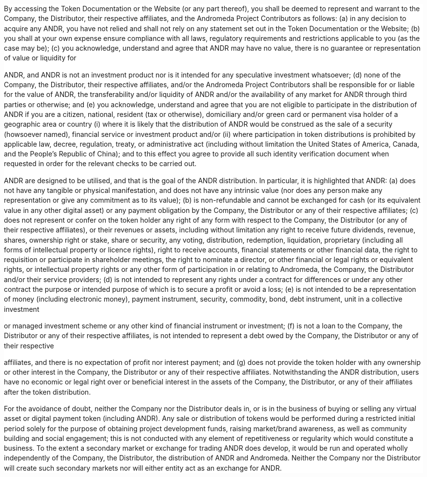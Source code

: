 By accessing the Token Documentation or the Website (or any part thereof), you shall be deemed to represent and warrant to the Company, the Distributor, their respective affiliates, and the Andromeda Project Contributors as follows: (a) in any decision to acquire any ANDR, you have not relied and shall not rely on any statement set out in the Token Documentation or the Website; (b) you shall at your own expense ensure compliance with all laws, regulatory requirements and restrictions applicable to you (as the case may be); (c) you acknowledge, understand and agree that ANDR may have no value, there is no guarantee or representation of value or liquidity for 

ANDR, and ANDR is not an investment product nor is it intended for any speculative investment whatsoever; (d) none of the Company, the Distributor, their respective affiliates, and/or the Andromeda Project Contributors shall be responsible for or liable for the value of ANDR, the transferability and/or liquidity of ANDR and/or the availability of any market for ANDR through third parties or otherwise; and (e) you acknowledge, understand and agree that you are not eligible to participate in the distribution of ANDR if you are a citizen, national, resident (tax or otherwise), domiciliary and/or green card or permanent visa holder of a geographic area or country (i) where it is likely that the distribution of ANDR would be construed as the sale of a security (howsoever named), financial service or investment product and/or (ii) where participation in token distributions is prohibited by applicable law, decree, regulation, treaty, or administrative act (including without limitation the United States of America, Canada, and the People’s Republic of China); and to this effect you agree to provide all such identity verification document when requested in order for the relevant checks to be carried out.

ANDR are designed to be utilised, and that is the goal of the ANDR distribution. In particular, it is highlighted that ANDR: (a) does not have any tangible or physical manifestation, and does not have any intrinsic value (nor does any person make any representation or give any commitment as to its value); (b) is non-refundable and cannot be exchanged for cash (or its equivalent value in any other digital asset) or any payment obligation by the Company, the Distributor or any of their respective affiliates; (c) does not represent or confer on the token holder any right of any form with respect to the Company, the Distributor (or any of their respective affiliates), or their revenues or assets, including without limitation any right to receive future dividends, revenue, shares, ownership right or stake, share or security, any voting, distribution, redemption, liquidation, proprietary (including all forms of intellectual property or licence rights), right to receive accounts, financial statements or other financial data, the right to requisition or participate in shareholder meetings, the right to nominate a director, or other financial or legal rights or equivalent rights, or intellectual property rights or any other form of participation in or relating to Andromeda, the Company, the Distributor and/or their service providers; (d) is not intended to represent any rights under a contract for differences or under any other contract the purpose or intended purpose of which is to secure a profit or avoid a loss; (e) is not intended to be a representation of money (including electronic money), payment instrument, security, commodity, bond, debt instrument, unit in a collective investment 

or managed investment scheme or any other kind of financial instrument or investment; (f) is not a loan to the Company, the Distributor or any of their respective affiliates, is not intended to represent a debt owed by the Company, the Distributor or any of their respective 

affiliates, and there is no expectation of profit nor interest payment; and (g) does not provide the token holder with any ownership or other interest in the Company, the Distributor or any of their respective affiliates. Notwithstanding the ANDR distribution, users have no economic or legal right over or beneficial interest in the assets of the Company, the Distributor, or any of their affiliates after the token distribution. 

For the avoidance of doubt, neither the Company nor the Distributor deals in, or is in the business of buying or selling any virtual asset or digital payment token (including ANDR). Any sale or distribution of tokens would be performed during a restricted initial period solely for the purpose of obtaining project development funds, raising market/brand awareness, as well as community building and social engagement; this is not conducted with any element of repetitiveness or regularity which would constitute a business. To the extent a secondary market or exchange for trading ANDR does develop, it would be run and operated wholly independently of the Company, the Distributor, the distribution of ANDR and Andromeda. Neither the Company nor the Distributor will create such secondary markets nor will either entity act as an exchange for ANDR.
